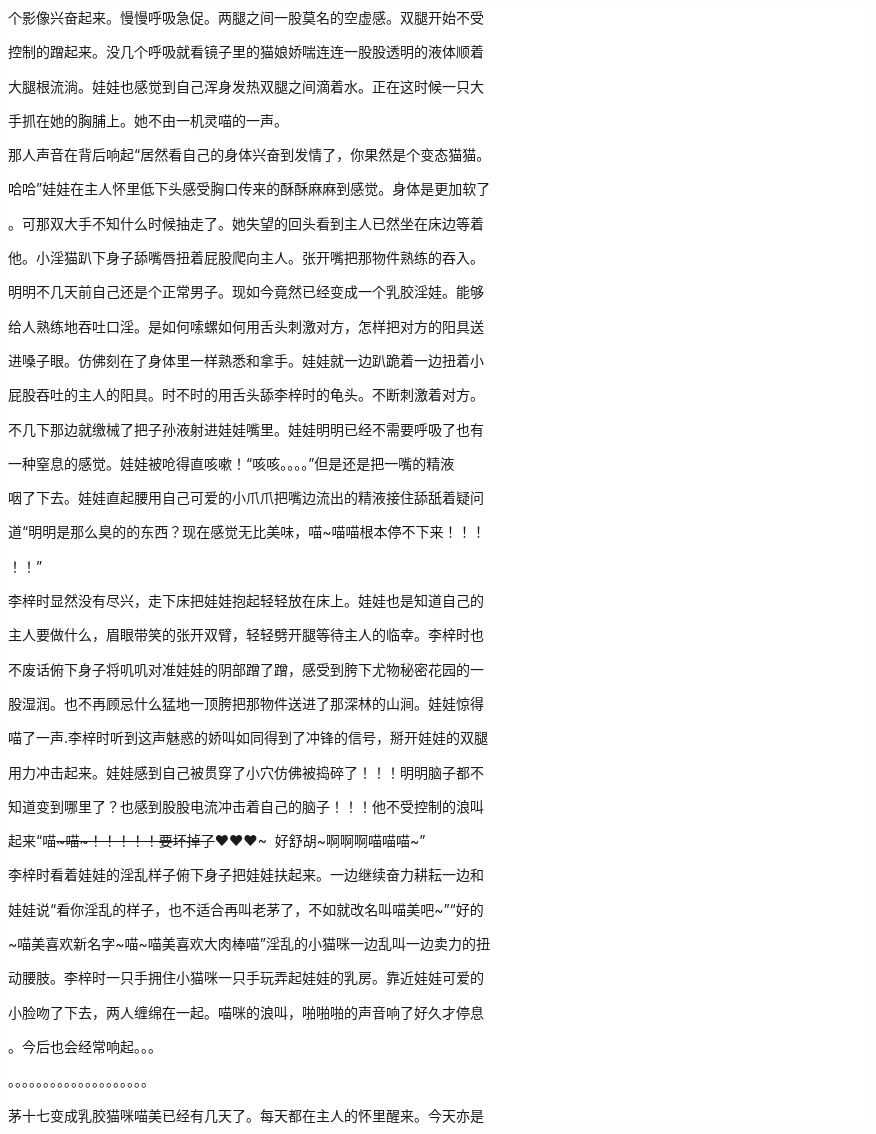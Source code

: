 个影像兴奋起来。慢慢呼吸急促。两腿之间一股莫名的空虚感。双腿开始不受

控制的蹭起来。没几个呼吸就看镜子里的猫娘娇喘连连一股股透明的液体顺着

大腿根流淌。娃娃也感觉到自己浑身发热双腿之间滴着水。正在这时候一只大

手抓在她的胸脯上。她不由一机灵喵的一声。

那人声音在背后响起“居然看自己的身体兴奋到发情了，你果然是个变态猫猫。

哈哈”娃娃在主人怀里低下头感受胸口传来的酥酥麻麻到感觉。身体是更加软了

。可那双大手不知什么时候抽走了。她失望的回头看到主人已然坐在床边等着

他。小淫猫趴下身子舔嘴唇扭着屁股爬向主人。张开嘴把那物件熟练的吞入。

明明不几天前自己还是个正常男子。现如今竟然已经变成一个乳胶淫娃。能够

给人熟练地吞吐口淫。是如何嗦螺如何用舌头刺激对方，怎样把对方的阳具送

进嗓子眼。仿佛刻在了身体里一样熟悉和拿手。娃娃就一边趴跪着一边扭着小

屁股吞吐的主人的阳具。时不时的用舌头舔李梓时的龟头。不断刺激着对方。

不几下那边就缴械了把子孙液射进娃娃嘴里。娃娃明明已经不需要呼吸了也有

一种窒息的感觉。娃娃被呛得直咳嗽！“咳咳。。。。”但是还是把一嘴的精液

咽了下去。娃娃直起腰用自己可爱的小爪爪把嘴边流出的精液接住舔舐着疑问

道“明明是那么臭的的东西？现在感觉无比美味，喵~喵喵根本停不下来！！！

！！”

李梓时显然没有尽兴，走下床把娃娃抱起轻轻放在床上。娃娃也是知道自己的

主人要做什么，眉眼带笑的张开双臂，轻轻劈开腿等待主人的临幸。李梓时也

不废话俯下身子将叽叽对准娃娃的阴部蹭了蹭，感受到胯下尤物秘密花园的一

股湿润。也不再顾忌什么猛地一顶胯把那物件送进了那深林的山涧。娃娃惊得

喵了一声.李梓时听到这声魅惑的娇叫如同得到了冲锋的信号，掰开娃娃的双腿

用力冲击起来。娃娃感到自己被贯穿了小穴仿佛被捣碎了！！！明明脑子都不

知道变到哪里了？也感到股股电流冲击着自己的脑子！！！他不受控制的浪叫

起来“喵~~~喵~！！！！！要坏掉了~~♥♥♥~  好舒胡~啊啊啊喵喵喵~”

李梓时看着娃娃的淫乱样子俯下身子把娃娃扶起来。一边继续奋力耕耘一边和

娃娃说“看你淫乱的样子，也不适合再叫老茅了，不如就改名叫喵美吧~”“好的

~喵美喜欢新名字~喵~喵美喜欢大肉棒喵”淫乱的小猫咪一边乱叫一边卖力的扭

动腰肢。李梓时一只手拥住小猫咪一只手玩弄起娃娃的乳房。靠近娃娃可爱的

小脸吻了下去，两人缠绵在一起。喵咪的浪叫，啪啪啪的声音响了好久才停息

。今后也会经常响起。。。

。。。。。。。。。。。。。。。。。。。。

茅十七变成乳胶猫咪喵美已经有几天了。每天都在主人的怀里醒来。今天亦是
